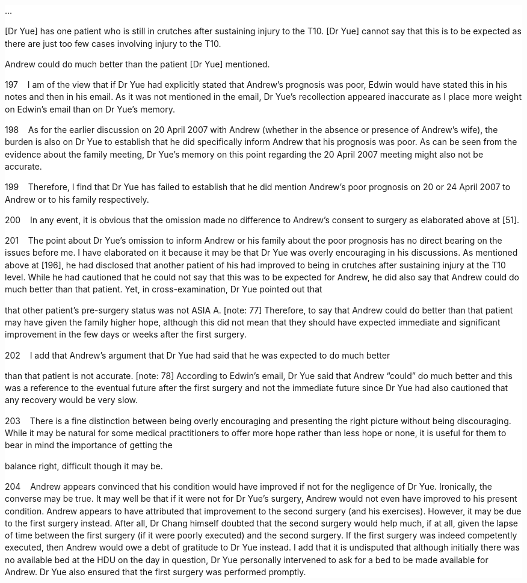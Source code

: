  ... 

 [Dr Yue] has one patient who is still in crutches after sustaining injury to the T10. [Dr Yue] cannot say that this is to be expected as there are just too few cases involving injury to the T10. 

 Andrew could do much better than the patient [Dr Yue] mentioned. 

197    I am of the view that if Dr Yue had explicitly stated that Andrew’s prognosis was poor, Edwin would have stated this in his notes and then in his email. As it was not mentioned in the email, Dr Yue’s recollection appeared inaccurate as I place more weight on Edwin’s email than on Dr Yue’s memory. 

198    As for the earlier discussion on 20 April 2007 with Andrew (whether in the absence or presence of Andrew’s wife), the burden is also on Dr Yue to establish that he did specifically inform Andrew that his prognosis was poor. As can be seen from the evidence about the family meeting, Dr Yue’s memory on this point regarding the 20 April 2007 meeting might also not be accurate. 

199    Therefore, I find that Dr Yue has failed to establish that he did mention Andrew’s poor prognosis on 20 or 24 April 2007 to Andrew or to his family respectively. 

200    In any event, it is obvious that the omission made no difference to Andrew’s consent to surgery as elaborated above at [51]. 

201    The point about Dr Yue’s omission to inform Andrew or his family about the poor prognosis has no direct bearing on the issues before me. I have elaborated on it because it may be that Dr Yue was overly encouraging in his discussions. As mentioned above at [196], he had disclosed that another patient of his had improved to being in crutches after sustaining injury at the T10 level. While he had cautioned that he could not say that this was to be expected for Andrew, he did also say that Andrew could do much better than that patient. Yet, in cross-examination, Dr Yue pointed out that 

that other patient’s pre-surgery status was not ASIA A. [note: 77] Therefore, to say that Andrew could do better than that patient may have given the family higher hope, although this did not mean that they should have expected immediate and significant improvement in the few days or weeks after the first surgery. 

202    I add that Andrew’s argument that Dr Yue had said that he was expected to do much better 

than that patient is not accurate. [note: 78] According to Edwin’s email, Dr Yue said that Andrew “could” do much better and this was a reference to the eventual future after the first surgery and not the immediate future since Dr Yue had also cautioned that any recovery would be very slow. 

203    There is a fine distinction between being overly encouraging and presenting the right picture without being discouraging. While it may be natural for some medical practitioners to offer more hope rather than less hope or none, it is useful for them to bear in mind the importance of getting the 


balance right, difficult though it may be. 

204    Andrew appears convinced that his condition would have improved if not for the negligence of Dr Yue. Ironically, the converse may be true. It may well be that if it were not for Dr Yue’s surgery, Andrew would not even have improved to his present condition. Andrew appears to have attributed that improvement to the second surgery (and his exercises). However, it may be due to the first surgery instead. After all, Dr Chang himself doubted that the second surgery would help much, if at all, given the lapse of time between the first surgery (if it were poorly executed) and the second surgery. If the first surgery was indeed competently executed, then Andrew would owe a debt of gratitude to Dr Yue instead. I add that it is undisputed that although initially there was no available bed at the HDU on the day in question, Dr Yue personally intervened to ask for a bed to be made available for Andrew. Dr Yue also ensured that the first surgery was performed promptly. 
